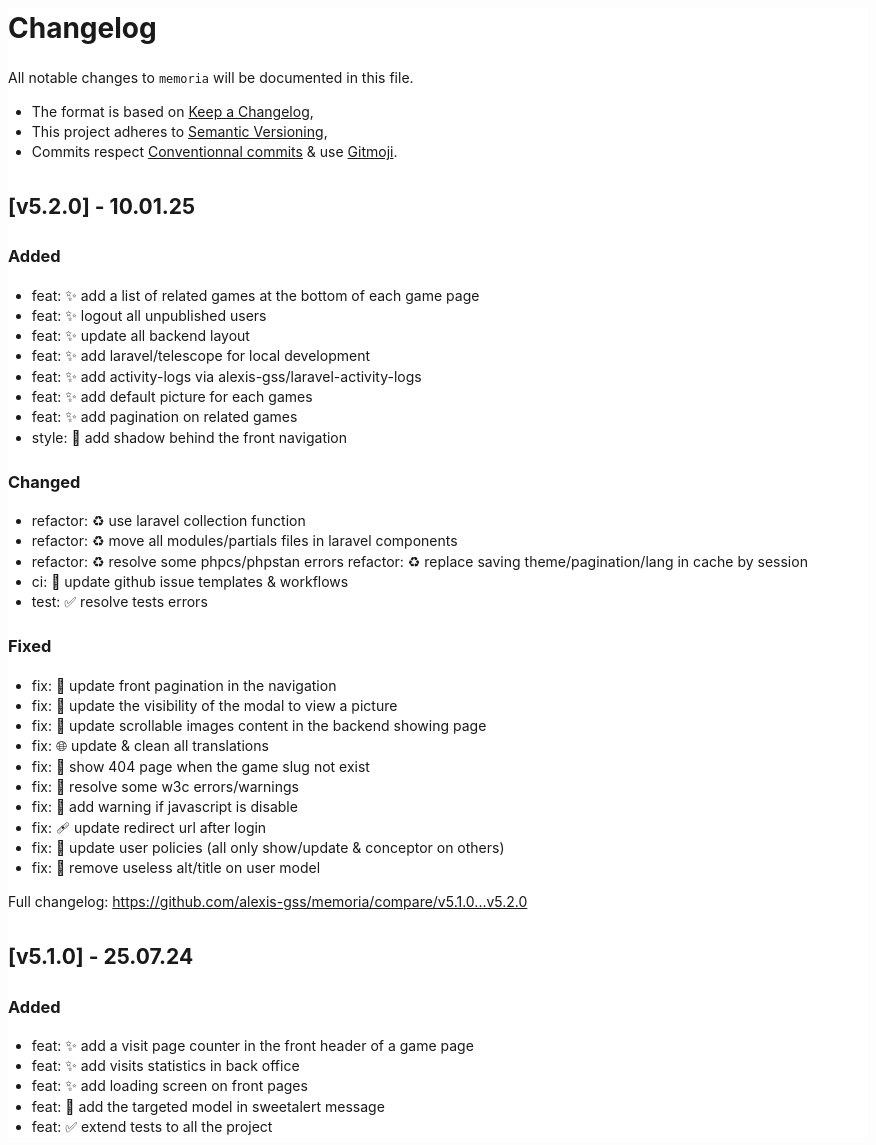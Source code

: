 # Changelog

All notable changes to `memoria` will be documented in this file.

- The format is based on [Keep a Changelog](https://keepachangelog.com/en/1.1.0/),
- This project adheres to [Semantic Versioning](https://semver.org/spec/v2.0.0.html),
- Commits respect [Conventionnal commits](https://www.conventionalcommits.org/en/v1.0.0/) & use [Gitmoji](https://gitmoji.dev/).

## **[v5.2.0] - 10.01.25**

### Added
-   feat: ✨ add a list of related games at the bottom of each game page
-   feat: ✨ logout all unpublished users
-   feat: ✨ update all backend layout
-   feat: ✨ add laravel/telescope for local development
-   feat: ✨ add activity-logs via alexis-gss/laravel-activity-logs
-   feat: ✨ add default picture for each games
-   feat: ✨ add pagination on related games
-   style: 💄 add shadow behind the front navigation

### Changed
-   refactor: ♻️ use laravel collection function
-   refactor: ♻️ move all modules/partials files in laravel components
-   refactor: ♻️ resolve some phpcs/phpstan errors
    refactor: ♻️ replace saving theme/pagination/lang in cache by session
-   ci: 👷 update github issue templates & workflows
-   test: ✅ resolve tests errors

### Fixed
-   fix: 💄 update front pagination in the navigation
-   fix: 💄 update the visibility of the modal to view a picture
-   fix: 💄 update scrollable images content in the backend showing page
-   fix: 🌐 update & clean all translations
-   fix: 🚸 show 404 page when the game slug not exist
-   fix: 🚸 resolve some w3c errors/warnings
-   fix: 🚸 add warning if javascript is disable
-   fix: 🩹 update redirect url after login
-   fix: 🐛 update user policies (all only show/update & conceptor on others)
-   fix: 🐛 remove useless alt/title on user model

Full changelog: https://github.com/alexis-gss/memoria/compare/v5.1.0...v5.2.0

## **[v5.1.0] - 25.07.24**

### Added
-   feat: ✨ add a visit page counter in the front header of a game page
-   feat: ✨ add visits statistics in back office
-   feat: ✨ add loading screen on front pages
-   feat: 🚸 add the targeted model in sweetalert message
-   feat: ✅ extend tests to all the project
